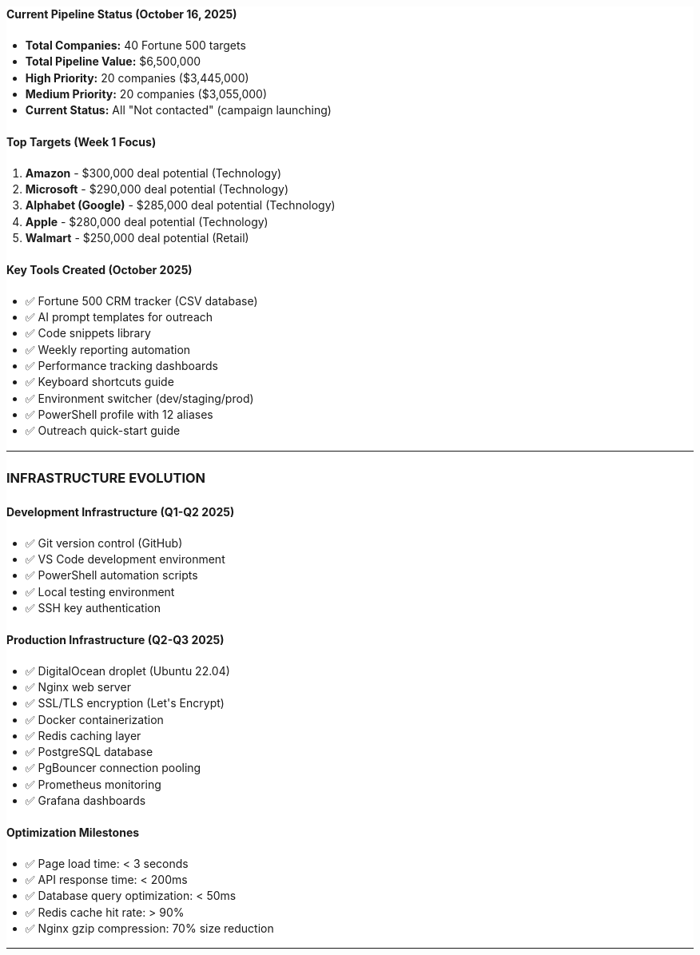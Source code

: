 #### Current Pipeline Status (October 16, 2025)
- **Total Companies:** 40 Fortune 500 targets
- **Total Pipeline Value:** $6,500,000
- **High Priority:** 20 companies ($3,445,000)
- **Medium Priority:** 20 companies ($3,055,000)
- **Current Status:** All "Not contacted" (campaign launching)

#### Top Targets (Week 1 Focus)
1. **Amazon** - $300,000 deal potential (Technology)
2. **Microsoft** - $290,000 deal potential (Technology)
3. **Alphabet (Google)** - $285,000 deal potential (Technology)
4. **Apple** - $280,000 deal potential (Technology)
5. **Walmart** - $250,000 deal potential (Retail)

#### Key Tools Created (October 2025)
- ✅ Fortune 500 CRM tracker (CSV database)
- ✅ AI prompt templates for outreach
- ✅ Code snippets library
- ✅ Weekly reporting automation
- ✅ Performance tracking dashboards
- ✅ Keyboard shortcuts guide
- ✅ Environment switcher (dev/staging/prod)
- ✅ PowerShell profile with 12 aliases
- ✅ Outreach quick-start guide

---

### INFRASTRUCTURE EVOLUTION

#### Development Infrastructure (Q1-Q2 2025)
- ✅ Git version control (GitHub)
- ✅ VS Code development environment
- ✅ PowerShell automation scripts
- ✅ Local testing environment
- ✅ SSH key authentication

#### Production Infrastructure (Q2-Q3 2025)
- ✅ DigitalOcean droplet (Ubuntu 22.04)
- ✅ Nginx web server
- ✅ SSL/TLS encryption (Let's Encrypt)
- ✅ Docker containerization
- ✅ Redis caching layer
- ✅ PostgreSQL database
- ✅ PgBouncer connection pooling
- ✅ Prometheus monitoring
- ✅ Grafana dashboards

#### Optimization Milestones
- ✅ Page load time: < 3 seconds
- ✅ API response time: < 200ms
- ✅ Database query optimization: < 50ms
- ✅ Redis cache hit rate: > 90%
- ✅ Nginx gzip compression: 70% size reduction

---
